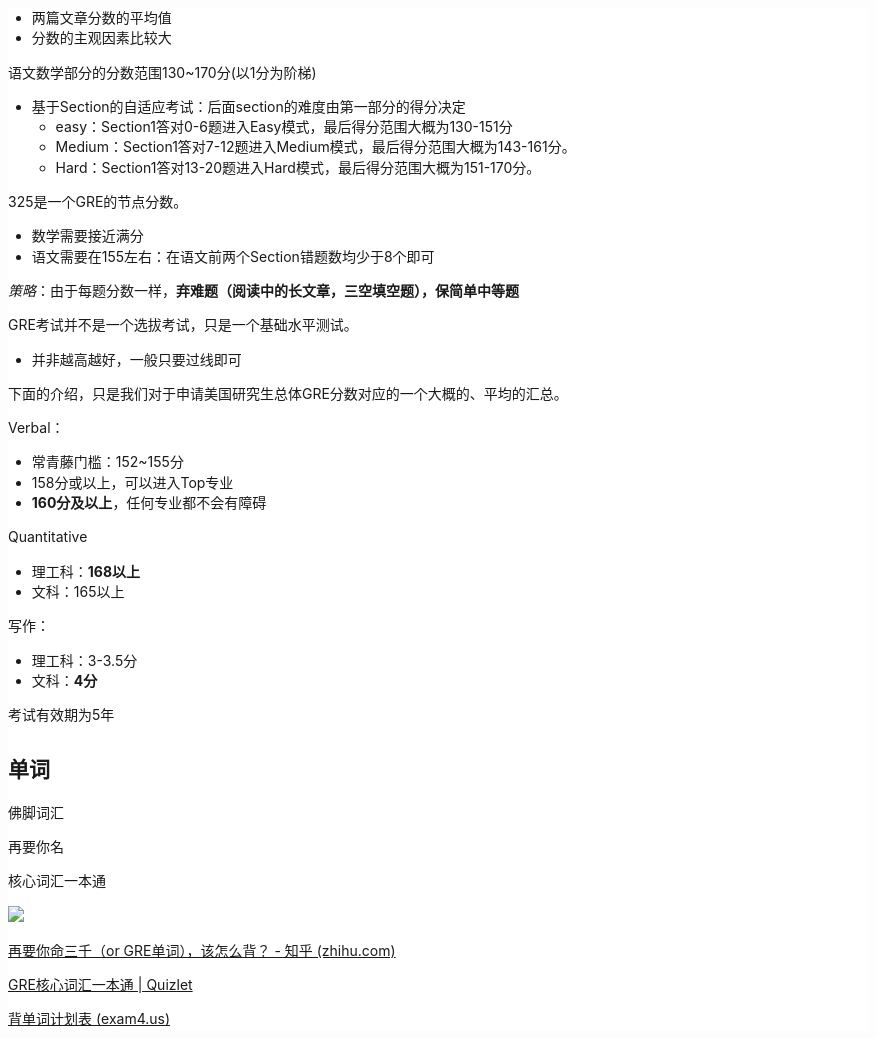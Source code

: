 - 两篇文章分数的平均值
- 分数的主观因素比较大

语文数学部分的分数范围130~170分(以1分为阶梯)

- 基于Section的自适应考试：后面section的难度由第一部分的得分决定
    - easy：Section1答对0-6题进入Easy模式，最后得分范围大概为130-151分
    - Medium：Section1答对7-12题进入Medium模式，最后得分范围大概为143-161分。
    - Hard：Section1答对13-20题进入Hard模式，最后得分范围大概为151-170分。

325是一个GRE的节点分数。

- 数学需要接近满分
- 语文需要在155左右：在语文前两个Section错题数均少于8个即可

*策略*：由于每题分数一样，**弃难题（阅读中的长文章，三空填空题），保简单中等题**

GRE考试并不是一个选拔考试，只是一个基础水平测试。

- 并非越高越好，一般只要过线即可



下面的介绍，只是我们对于申请美国研究生总体GRE分数对应的一个大概的、平均的汇总。

Verbal：

- 常青藤门槛：152~155分
- 158分或以上，可以进入Top专业
- **160分及以上**，任何专业都不会有障碍

Quantitative

- 理工科：**168以上**
- 文科：165以上

写作：

- 理工科：3-3.5分
- 文科：**4分**



考试有效期为5年

## 单词

佛脚词汇

再要你名

核心词汇一本通

![](C:\Users\Wuhao\AppData\Roaming\Typora\typora-user-images\image-20210626143144178.png)



[再要你命三千（or GRE单词），该怎么背？ - 知乎 (zhihu.com)](https://www.zhihu.com/question/48475352)

[GRE核心词汇一本通 | Quizlet](https://quizlet.com/class/7094359/)

[背单词计划表 (exam4.us)](https://exam4.us/)
